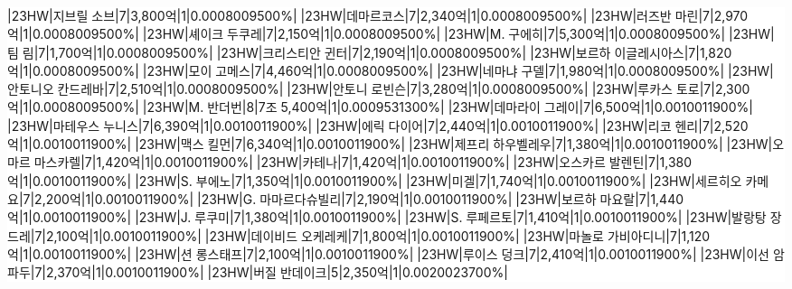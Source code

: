 |23HW|지브릴 소브|7|3,800억|1|0.0008009500%|
|23HW|데마르코스|7|2,340억|1|0.0008009500%|
|23HW|러즈반 마린|7|2,970억|1|0.0008009500%|
|23HW|셰이크 두쿠레|7|2,150억|1|0.0008009500%|
|23HW|M. 구에히|7|5,300억|1|0.0008009500%|
|23HW|팀 림|7|1,700억|1|0.0008009500%|
|23HW|크리스티안 귄터|7|2,190억|1|0.0008009500%|
|23HW|보르하 이글레시아스|7|1,820억|1|0.0008009500%|
|23HW|모이 고메스|7|4,460억|1|0.0008009500%|
|23HW|네마냐 구델|7|1,980억|1|0.0008009500%|
|23HW|안토니오 칸드레바|7|2,510억|1|0.0008009500%|
|23HW|안토니 로빈슨|7|3,280억|1|0.0008009500%|
|23HW|루카스 토로|7|2,300억|1|0.0008009500%|
|23HW|M. 반더번|8|7조 5,400억|1|0.0009531300%|
|23HW|데마라이 그레이|7|6,500억|1|0.0010011900%|
|23HW|마테우스 누니스|7|6,390억|1|0.0010011900%|
|23HW|에릭 다이어|7|2,440억|1|0.0010011900%|
|23HW|리코 헨리|7|2,520억|1|0.0010011900%|
|23HW|맥스 킬먼|7|6,340억|1|0.0010011900%|
|23HW|제프리 하우벨레우|7|1,380억|1|0.0010011900%|
|23HW|오마르 마스카렐|7|1,420억|1|0.0010011900%|
|23HW|카테나|7|1,420억|1|0.0010011900%|
|23HW|오스카르 발렌틴|7|1,380억|1|0.0010011900%|
|23HW|S. 부에노|7|1,350억|1|0.0010011900%|
|23HW|미겔|7|1,740억|1|0.0010011900%|
|23HW|세르히오 카메요|7|2,200억|1|0.0010011900%|
|23HW|G. 마마르다슈빌리|7|2,190억|1|0.0010011900%|
|23HW|보르하 마요랄|7|1,440억|1|0.0010011900%|
|23HW|J. 루쿠미|7|1,380억|1|0.0010011900%|
|23HW|S. 루페르토|7|1,410억|1|0.0010011900%|
|23HW|발랑탕 장드레|7|2,100억|1|0.0010011900%|
|23HW|데이비드 오케레케|7|1,800억|1|0.0010011900%|
|23HW|마놀로 가비아디니|7|1,120억|1|0.0010011900%|
|23HW|션 롱스태프|7|2,100억|1|0.0010011900%|
|23HW|루이스 덩크|7|2,410억|1|0.0010011900%|
|23HW|이선 암파두|7|2,370억|1|0.0010011900%|
|23HW|버질 반데이크|5|2,350억|1|0.0020023700%|